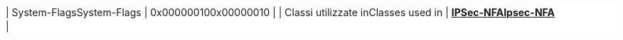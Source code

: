 | <span data-ttu-id="cdf2a-263">System-Flags</span><span class="sxs-lookup"><span data-stu-id="cdf2a-263">System-Flags</span></span>           | <span data-ttu-id="cdf2a-264">0x00000010</span><span class="sxs-lookup"><span data-stu-id="cdf2a-264">0x00000010</span></span>                                 |
| <span data-ttu-id="cdf2a-265">Classi utilizzate in</span><span class="sxs-lookup"><span data-stu-id="cdf2a-265">Classes used in</span></span>        | [<span data-ttu-id="cdf2a-266">**IPSec-NFA**</span><span class="sxs-lookup"><span data-stu-id="cdf2a-266">**Ipsec-NFA**</span></span>](c-ipsecnfa.md)<br/> |



 

 





